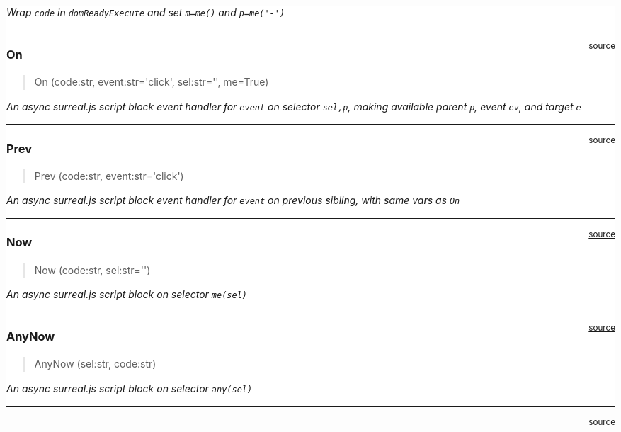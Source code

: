 *Wrap `code` in `domReadyExecute` and set `m=me()` and `p=me('-')`*

------------------------------------------------------------------------

<a
href="https://github.com/AnswerDotAI/fasthtml/blob/main/fasthtml/xtend.py#L132"
target="_blank" style="float:right; font-size:smaller">source</a>

### On

>  On (code:str, event:str='click', sel:str='', me=True)

*An async surreal.js script block event handler for `event` on selector
`sel,p`, making available parent `p`, event `ev`, and target `e`*

------------------------------------------------------------------------

<a
href="https://github.com/AnswerDotAI/fasthtml/blob/main/fasthtml/xtend.py#L145"
target="_blank" style="float:right; font-size:smaller">source</a>

### Prev

>  Prev (code:str, event:str='click')

*An async surreal.js script block event handler for `event` on previous
sibling, with same vars as
[`On`](https://docs.fastht.ml/api/xtend.html#on)*

------------------------------------------------------------------------

<a
href="https://github.com/AnswerDotAI/fasthtml/blob/main/fasthtml/xtend.py#L150"
target="_blank" style="float:right; font-size:smaller">source</a>

### Now

>  Now (code:str, sel:str='')

*An async surreal.js script block on selector `me(sel)`*

------------------------------------------------------------------------

<a
href="https://github.com/AnswerDotAI/fasthtml/blob/main/fasthtml/xtend.py#L156"
target="_blank" style="float:right; font-size:smaller">source</a>

### AnyNow

>  AnyNow (sel:str, code:str)

*An async surreal.js script block on selector `any(sel)`*

------------------------------------------------------------------------

<a
href="https://github.com/AnswerDotAI/fasthtml/blob/main/fasthtml/xtend.py#L161"
target="_blank" style="float:right; font-size:smaller">source</a>
